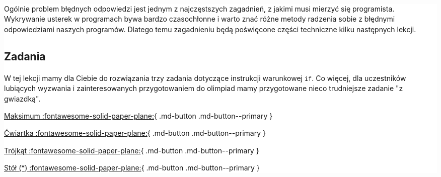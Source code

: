 Ogólnie problem błędnych odpowiedzi jest jednym z najczęstszych zagadnień, z jakimi musi mierzyć się programista. Wykrywanie usterek w programach bywa bardzo czasochłonne i warto znać różne metody radzenia sobie z błędnymi odpowiedziami naszych programów. Dlatego temu zagadnieniu będą poświęcone części techniczne kilku następnych lekcji.

## Zadania

W tej lekcji mamy dla Ciebie do rozwiązania trzy zadania dotyczące instrukcji warunkowej `if`.
Co więcej, dla uczestników lubiących wyzwania i zainteresowanych przygotowaniem do olimpiad mamy przygotowane nieco trudniejsze zadanie "z gwiazdką".

[Maksimum :fontawesome-solid-paper-plane:](https://szkopul.edu.pl/c/kurs-oi/p/#max){ .md-button .md-button--primary }

[Ćwiartka :fontawesome-solid-paper-plane:](https://szkopul.edu.pl/c/kurs-oi/p/#cwi){ .md-button .md-button--primary }

[Trójkąt :fontawesome-solid-paper-plane:](https://szkopul.edu.pl/c/kurs-oi/p/#tro){ .md-button .md-button--primary }

[Stół (*) :fontawesome-solid-paper-plane:](https://szkopul.edu.pl/c/kurs-oi/p/#sto){ .md-button .md-button--primary }
